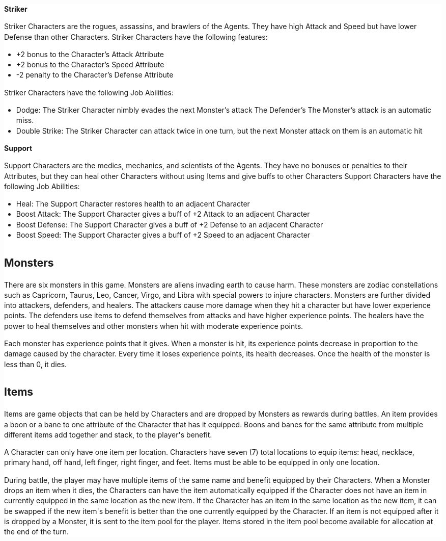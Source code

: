 
**Striker**

Striker Characters are the rogues, assassins, and brawlers of the Agents. They have high Attack and Speed but have lower Defense than other Characters.
Striker Characters have the following features:
-	+2 bonus to the Character’s Attack Attribute
-	+2 bonus to the Character’s Speed Attribute
-	-2 penalty to the Character’s Defense Attribute

Striker Characters have the following Job Abilities:
-	Dodge: The Striker Character nimbly evades the next Monster’s attack The Defender’s The Monster’s attack is an automatic miss.
-	Double Strike: The Striker Character can attack twice in one turn, but the next Monster attack on them is an automatic hit


**Support**

Support Characters are the medics, mechanics, and scientists of the Agents. They have no bonuses or penalties to their Attributes, but they can heal other Characters without using Items and give buffs to other Characters
Support Characters have the following Job Abilities:

-	Heal: The Support Character restores health to an adjacent Character
-	Boost Attack: The Support Character gives a buff of +2 Attack to an adjacent Character 
-	Boost Defense: The Support Character gives a buff of +2 Defense to an adjacent Character
-	Boost Speed: The Support Character gives a buff of +2 Speed to an adjacent Character
 
## Monsters
There are six monsters in this game. Monsters are aliens invading earth to cause harm. These monsters are zodiac constellations such as Capricorn, Taurus, Leo, Cancer, Virgo, and Libra with special powers to injure characters. Monsters are further divided into attackers, defenders, and healers. The attackers cause more damage when they hit a character but have lower experience points. The defenders use items to defend themselves from attacks and have higher experience points. The healers have the power to heal themselves and other monsters when hit with moderate experience points.

Each monster has experience points that it gives. When a monster is hit, its experience points decrease in proportion to the damage caused by the character. Every time it loses experience points, its health decreases. Once the health of the monster is less than 0, it dies.

## Items
Items are game objects that can be held by Characters and are dropped by Monsters as rewards during battles. An item provides a boon or a bane to one attribute of the Character that has it equipped. Boons and banes for the same attribute from multiple different items add together and stack, to the player's benefit.

A Character can only have one item per location. Characters have seven (7) total locations to equip items: head, necklace, primary hand, off hand, left finger, right finger, and feet. Items must be able to be equipped in only one location.

During battle, the player may have multiple items of the same name and benefit equipped by their Characters. When a Monster drops an item when it dies, the Characters can have the item automatically equipped if the Character does not have an item in currently equipped in the same location as the new item. If the Character has an item in the same location as the new item, it can be swapped if the new item's benefit is better than the one currently equipped by the Character. If an item is not equipped after it is dropped by a Monster, it is sent to the item pool for the player. Items stored in the item pool become available for allocation at the end of the turn.
